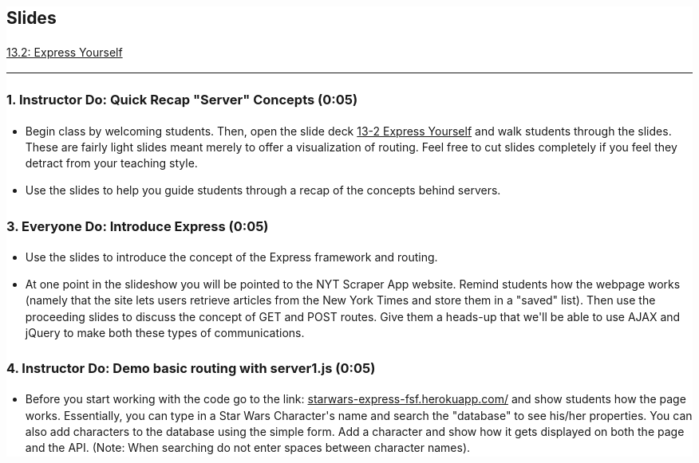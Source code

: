 ## Slides

[13.2: Express Yourself](https://docs.google.com/presentation/d/1H1xhjeQyMGXW7fufs2GJe4j6twEvYpDNhhuZJNcuHEk/edit?usp=sharing)

- - -

### 1.	Instructor Do: Quick Recap "Server" Concepts (0:05)

* Begin class by welcoming students. Then, open the slide deck [13-2 Express Yourself](https://docs.google.com/presentation/d/1T9dRhxABZyECQLFhctoAr2yZ4FhJjMD-wPguCgoTMBA/edit?usp=sharing) and walk students through the slides. These are fairly light slides meant merely to offer a visualization of routing. Feel free to cut slides completely if you feel they detract from your teaching style.

* Use the slides to help you guide students through a recap of the concepts behind servers.

### 3.	Everyone Do: Introduce Express (0:05)

* Use the slides to introduce the concept of the Express framework and routing.

* At one point in the slideshow you will be pointed to the NYT Scraper App website. Remind students how the webpage works (namely that the site lets users retrieve articles from the New York Times and store them in a "saved" list). Then use the proceeding slides to discuss the concept of GET and POST routes. Give them a heads-up that we'll be able to use AJAX and jQuery to make both these types of communications.

### 4.	Instructor Do: Demo basic routing with server1.js (0:05)

* Before you start working with the code go to the link: [starwars-express-fsf.herokuapp.com/](https://starwars-express-fsf.herokuapp.com/) and show students how the page works. Essentially, you can type in a Star Wars Character's name and search the "database" to see his/her properties. You can also add characters to the database using the simple form. Add a character and show how it gets displayed on both the page and the API. (Note: When searching do not enter spaces between character names).
